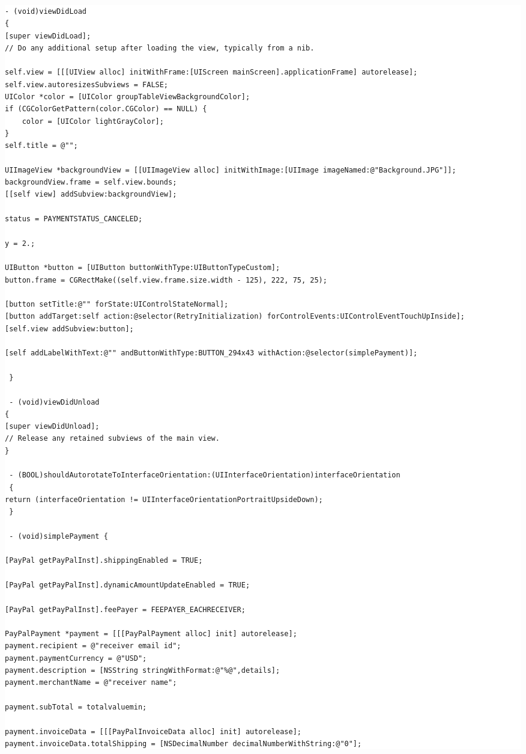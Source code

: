 ```
- (void)viewDidLoad
{
[super viewDidLoad];
// Do any additional setup after loading the view, typically from a nib.

self.view = [[[UIView alloc] initWithFrame:[UIScreen mainScreen].applicationFrame] autorelease];
self.view.autoresizesSubviews = FALSE;
UIColor *color = [UIColor groupTableViewBackgroundColor];
if (CGColorGetPattern(color.CGColor) == NULL) {
    color = [UIColor lightGrayColor];
}
self.title = @"";

UIImageView *backgroundView = [[UIImageView alloc] initWithImage:[UIImage imageNamed:@"Background.JPG"]];
backgroundView.frame = self.view.bounds;
[[self view] addSubview:backgroundView];

status = PAYMENTSTATUS_CANCELED;

y = 2.;

UIButton *button = [UIButton buttonWithType:UIButtonTypeCustom];
button.frame = CGRectMake((self.view.frame.size.width - 125), 222, 75, 25);

[button setTitle:@"" forState:UIControlStateNormal];
[button addTarget:self action:@selector(RetryInitialization) forControlEvents:UIControlEventTouchUpInside];
[self.view addSubview:button];

[self addLabelWithText:@"" andButtonWithType:BUTTON_294x43 withAction:@selector(simplePayment)];

 }

 - (void)viewDidUnload
{
[super viewDidUnload];
// Release any retained subviews of the main view.
}

 - (BOOL)shouldAutorotateToInterfaceOrientation:(UIInterfaceOrientation)interfaceOrientation
 {
return (interfaceOrientation != UIInterfaceOrientationPortraitUpsideDown);
 }

 - (void)simplePayment {

[PayPal getPayPalInst].shippingEnabled = TRUE;

[PayPal getPayPalInst].dynamicAmountUpdateEnabled = TRUE;

[PayPal getPayPalInst].feePayer = FEEPAYER_EACHRECEIVER;

PayPalPayment *payment = [[[PayPalPayment alloc] init] autorelease];
payment.recipient = @"receiver email id";
payment.paymentCurrency = @"USD";
payment.description = [NSString stringWithFormat:@"%@",details];
payment.merchantName = @"receiver name";

payment.subTotal = totalvaluemin;

payment.invoiceData = [[[PayPalInvoiceData alloc] init] autorelease];
payment.invoiceData.totalShipping = [NSDecimalNumber decimalNumberWithString:@"0"];
```